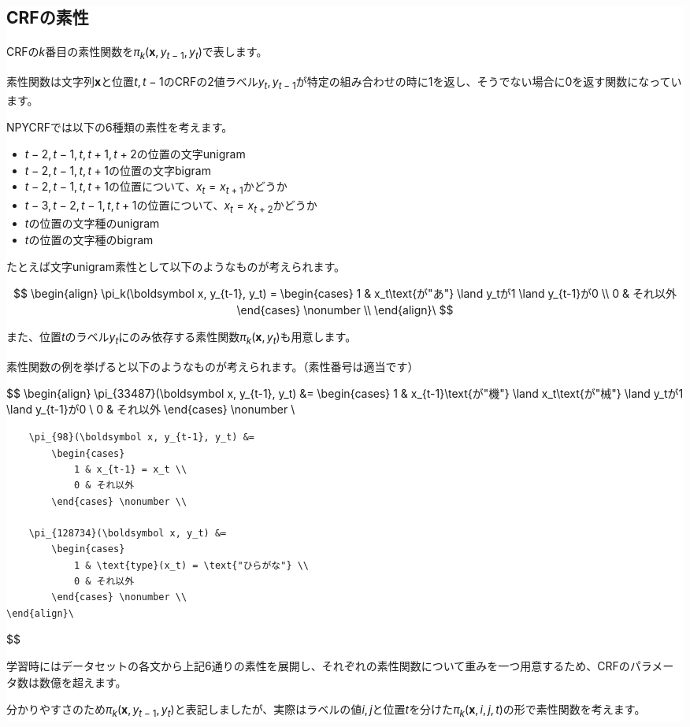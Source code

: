 ## CRFの素性

CRFの$k$番目の素性関数を$\pi_k(\boldsymbol x, y_{t-1}, y_t)$で表します。

素性関数は文字列$\boldsymbol x$と位置$t, t-1$のCRFの2値ラベル$y_t, y_{t-1}$が特定の組み合わせの時に1を返し、そうでない場合に0を返す関数になっています。

NPYCRFでは以下の6種類の素性を考えます。

- $t-2, t-1, t, t+1, t+2$の位置の文字unigram
- $t-2, t-1, t, t+1$の位置の文字bigram
- $t-2, t-1, t, t+1$の位置について、$x_t = x_{t+1}$かどうか
- $t-3, t-2, t-1, t, t+1$の位置について、$x_t = x_{t+2}$かどうか
- $t$の位置の文字種のunigram
- $t$の位置の文字種のbigram

たとえば文字unigram素性として以下のようなものが考えられます。

$$
	\begin{align}
		\pi_k(\boldsymbol x, y_{t-1}, y_t) = 
			\begin{cases}
				1 & x_t\text{が"あ"} \land y_tが1 \land y_{t-1}が0 \\
				0 & それ以外
			\end{cases} \nonumber \\
	\end{align}\
$$

また、位置$t$のラベル$y_t$にのみ依存する素性関数$\pi_k(\boldsymbol x, y_t)$も用意します。

素性関数の例を挙げると以下のようなものが考えられます。（素性番号は適当です）

$$
	\begin{align}
		\pi_{33487}(\boldsymbol x, y_{t-1}, y_t) &= 
			\begin{cases}
				1 & x_{t-1}\text{が"機"} \land x_t\text{が"械"} \land y_tが1 \land y_{t-1}が0 \\
				0 & それ以外
			\end{cases} \nonumber \\

		\pi_{98}(\boldsymbol x, y_{t-1}, y_t) &= 
			\begin{cases}
				1 & x_{t-1} = x_t \\
				0 & それ以外
			\end{cases} \nonumber \\

		\pi_{128734}(\boldsymbol x, y_t) &= 
			\begin{cases}
				1 & \text{type}(x_t) = \text{"ひらがな"} \\
				0 & それ以外
			\end{cases} \nonumber \\
	\end{align}\
$$

学習時にはデータセットの各文から上記6通りの素性を展開し、それぞれの素性関数について重みを一つ用意するため、CRFのパラメータ数は数億を超えます。

分かりやすさのため$\pi_k(\boldsymbol x, y_{t-1}, y_t)$と表記しましたが、実際はラベルの値$i,j$と位置$t$を分けた$\pi_k(\boldsymbol x, i, j, t)$の形で素性関数を考えます。

